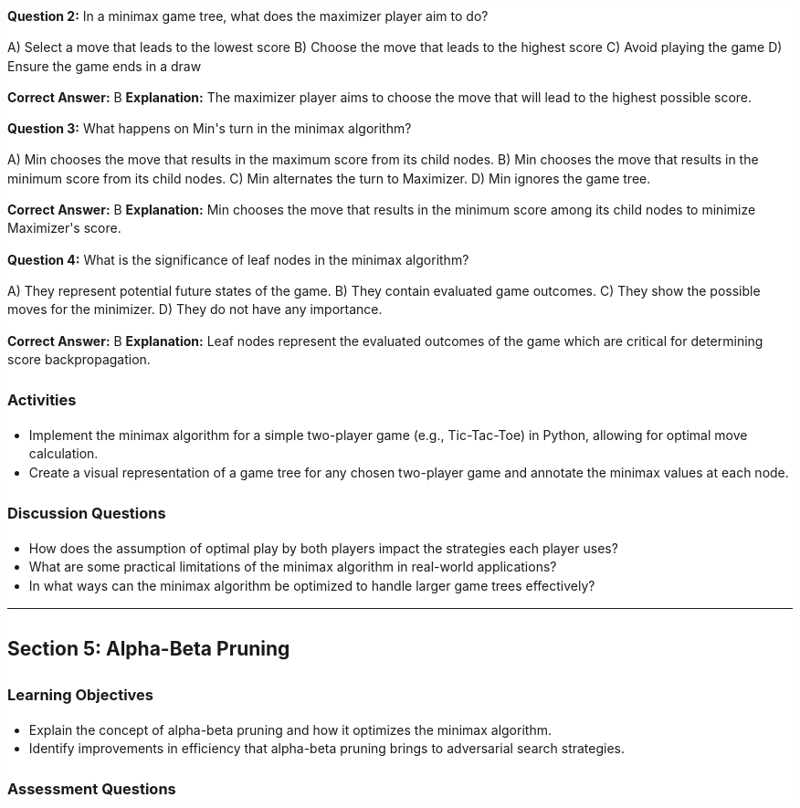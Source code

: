 **Question 2:** In a minimax game tree, what does the maximizer player aim to do?

  A) Select a move that leads to the lowest score
  B) Choose the move that leads to the highest score
  C) Avoid playing the game
  D) Ensure the game ends in a draw

**Correct Answer:** B
**Explanation:** The maximizer player aims to choose the move that will lead to the highest possible score.

**Question 3:** What happens on Min's turn in the minimax algorithm?

  A) Min chooses the move that results in the maximum score from its child nodes.
  B) Min chooses the move that results in the minimum score from its child nodes.
  C) Min alternates the turn to Maximizer.
  D) Min ignores the game tree.

**Correct Answer:** B
**Explanation:** Min chooses the move that results in the minimum score among its child nodes to minimize Maximizer's score.

**Question 4:** What is the significance of leaf nodes in the minimax algorithm?

  A) They represent potential future states of the game.
  B) They contain evaluated game outcomes.
  C) They show the possible moves for the minimizer.
  D) They do not have any importance.

**Correct Answer:** B
**Explanation:** Leaf nodes represent the evaluated outcomes of the game which are critical for determining score backpropagation.

### Activities
- Implement the minimax algorithm for a simple two-player game (e.g., Tic-Tac-Toe) in Python, allowing for optimal move calculation.
- Create a visual representation of a game tree for any chosen two-player game and annotate the minimax values at each node.

### Discussion Questions
- How does the assumption of optimal play by both players impact the strategies each player uses?
- What are some practical limitations of the minimax algorithm in real-world applications?
- In what ways can the minimax algorithm be optimized to handle larger game trees effectively?

---

## Section 5: Alpha-Beta Pruning

### Learning Objectives
- Explain the concept of alpha-beta pruning and how it optimizes the minimax algorithm.
- Identify improvements in efficiency that alpha-beta pruning brings to adversarial search strategies.

### Assessment Questions
